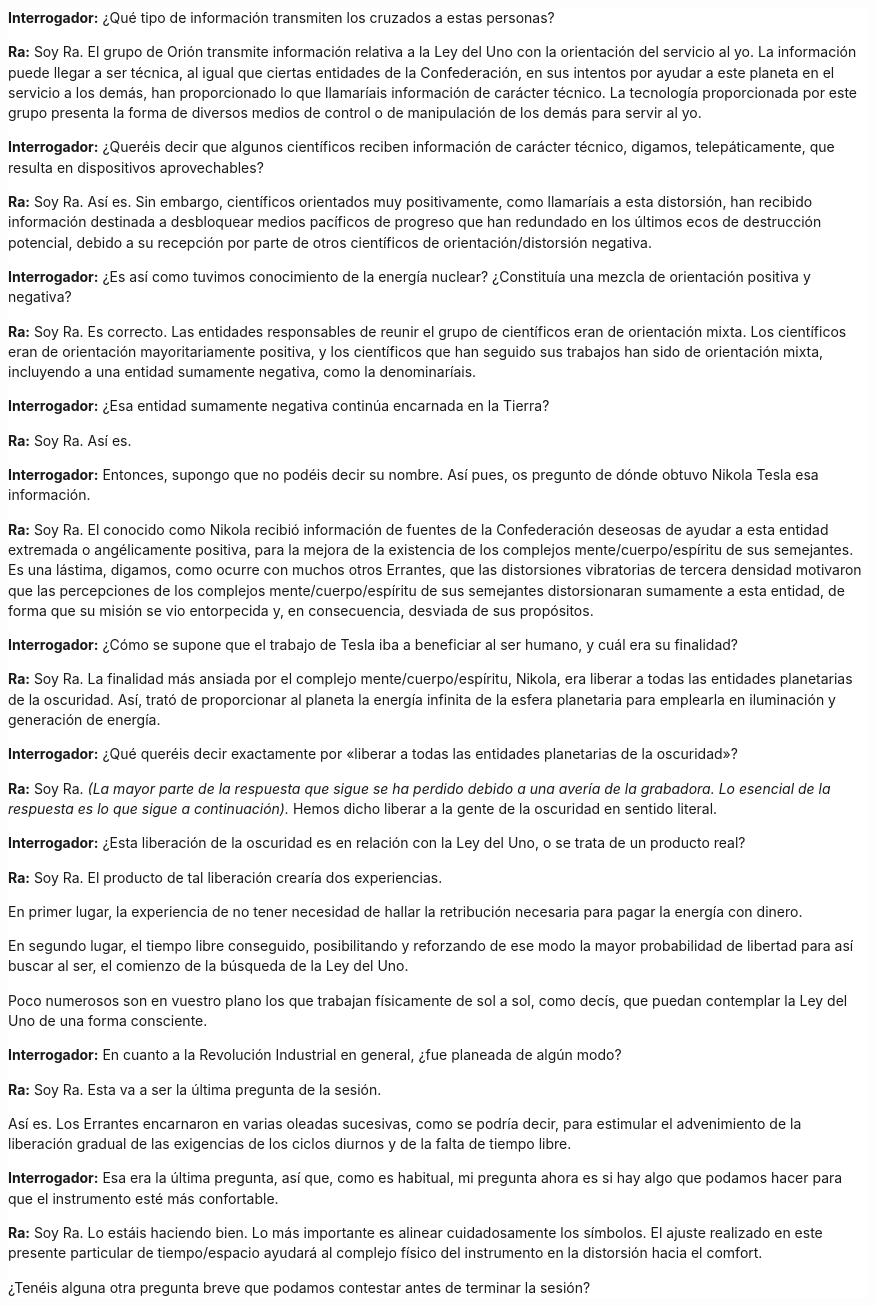<p><strong>Interrogador:</strong> ¿Qué tipo de información transmiten los cruzados a estas personas?</p>
<p><strong>Ra:</strong> Soy Ra. El grupo de Orión transmite información relativa a la Ley del Uno con la orientación del servicio al yo. La información puede llegar a ser técnica, al igual que ciertas entidades de la Confederación, en sus intentos por ayudar a este planeta en el servicio a los demás, han proporcionado lo que llamaríais información de carácter técnico. La tecnología proporcionada por este grupo presenta la forma de diversos medios de control o de manipulación de los demás para servir al yo.</p>
<p><strong>Interrogador:</strong> ¿Queréis decir que algunos científicos reciben información de carácter técnico, digamos, telepáticamente, que resulta en dispositivos aprovechables?</p>
<p><strong>Ra:</strong> Soy Ra. Así es. Sin embargo, científicos orientados muy positivamente, como llamaríais a esta distorsión, han recibido información destinada a desbloquear medios pacíficos de progreso que han redundado en los últimos ecos de destrucción potencial, debido a su recepción por parte de otros científicos de orientación/distorsión negativa.</p>
<p><strong>Interrogador:</strong> ¿Es así como tuvimos conocimiento de la energía nuclear? ¿Constituía una mezcla de orientación positiva y negativa?</p>
<p><strong>Ra:</strong> Soy Ra. Es correcto. Las entidades responsables de reunir el grupo de científicos eran de orientación mixta. Los científicos eran de orientación mayoritariamente positiva, y los científicos que han seguido sus trabajos han sido de orientación mixta, incluyendo a una entidad sumamente negativa, como la denominaríais.</p>
<p><strong>Interrogador:</strong> ¿Esa entidad sumamente negativa continúa encarnada en la Tierra?</p>
<p><strong>Ra:</strong> Soy Ra. Así es.</p>
<p><strong>Interrogador:</strong> Entonces, supongo que no podéis decir su nombre. Así pues, os pregunto de dónde obtuvo Nikola Tesla esa información.</p>
<p><strong>Ra:</strong> Soy Ra. El conocido como Nikola recibió información de fuentes de la Confederación deseosas de ayudar a esta entidad extremada o angélicamente positiva, para la mejora de la existencia de los complejos mente/cuerpo/espíritu de sus semejantes. Es una lástima, digamos, como ocurre con muchos otros Errantes, que las distorsiones vibratorias de tercera densidad motivaron que las percepciones de los complejos mente/cuerpo/espíritu de sus semejantes distorsionaran sumamente a esta entidad, de forma que su misión se vio entorpecida y, en consecuencia, desviada de sus propósitos.</p>
<p><strong>Interrogador:</strong> ¿Cómo se supone que el trabajo de Tesla iba a beneficiar al ser humano, y cuál era su finalidad?</p>
<p><strong>Ra:</strong> Soy Ra. La finalidad más ansiada por el complejo mente/cuerpo/espíritu, Nikola, era liberar a todas las entidades planetarias de la oscuridad. Así, trató de proporcionar al planeta la energía infinita de la esfera planetaria para emplearla en iluminación y generación de energía.</p>
<p><strong>Interrogador:</strong> ¿Qué queréis decir exactamente por «liberar a todas las entidades planetarias de la oscuridad»?</p>
<p><strong>Ra:</strong> Soy Ra. <em>(La mayor parte de la respuesta que sigue se ha perdido debido a una avería de la grabadora. Lo esencial de la respuesta es lo que sigue a continuación).</em> Hemos dicho liberar a la gente de la oscuridad en sentido literal.</p>
<p><strong>Interrogador:</strong> ¿Esta liberación de la oscuridad es en relación con la Ley del Uno, o se trata de un producto real?</p>
<p><strong>Ra:</strong> Soy Ra. El producto de tal liberación crearía dos experiencias.</p>
<p>En primer lugar, la experiencia de no tener necesidad de hallar la retribución necesaria para pagar la energía con dinero.</p>
<p>En segundo lugar, el tiempo libre conseguido, posibilitando y reforzando de ese modo la mayor probabilidad de libertad para así buscar al ser, el comienzo de la búsqueda de la Ley del Uno.</p>
<p>Poco numerosos son en vuestro plano los que trabajan físicamente de sol a sol, como decís, que puedan contemplar la Ley del Uno de una forma consciente.</p>
<p><strong>Interrogador:</strong> En cuanto a la Revolución Industrial en general, ¿fue planeada de algún modo?</p>
<p><strong>Ra:</strong> Soy Ra. Esta va a ser la última pregunta de la sesión.</p>
<p>Así es. Los Errantes encarnaron en varias oleadas sucesivas, como se podría decir, para estimular el advenimiento de la liberación gradual de las exigencias de los ciclos diurnos y de la falta de tiempo libre.</p>
<p><strong>Interrogador:</strong> Esa era la última pregunta, así que, como es habitual, mi pregunta ahora es si hay algo que podamos hacer para que el instrumento esté más confortable.</p>
<p><strong>Ra:</strong> Soy Ra. Lo estáis haciendo bien. Lo más importante es alinear cuidadosamente los símbolos. El ajuste realizado en este presente particular de tiempo/espacio ayudará al complejo físico del instrumento en la distorsión hacia el comfort.</p>
<p>¿Tenéis alguna otra pregunta breve que podamos contestar antes de terminar la sesión?</p>